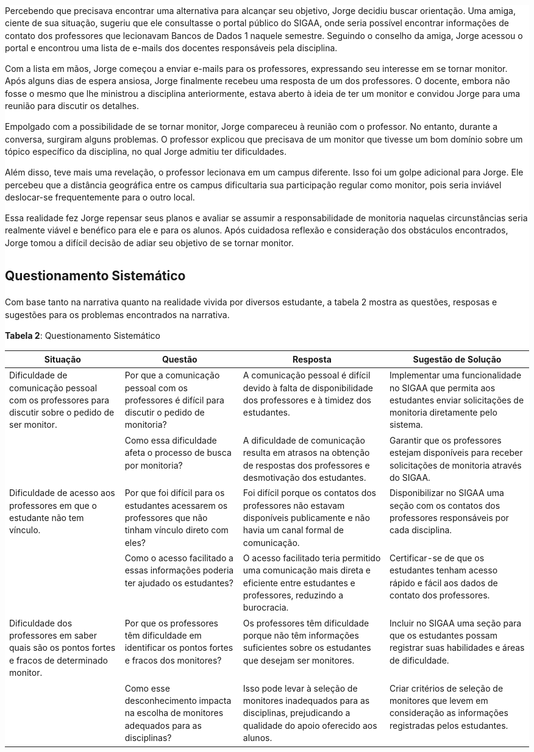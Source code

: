 Percebendo que precisava encontrar uma alternativa para alcançar seu objetivo, Jorge decidiu buscar orientação. Uma amiga, ciente de sua situação, sugeriu que ele consultasse o portal público do SIGAA, onde seria possível encontrar informações de contato dos professores que lecionavam Bancos de Dados 1 naquele semestre. Seguindo o conselho da amiga, Jorge acessou o portal e encontrou uma lista de e-mails dos docentes responsáveis pela disciplina.

Com a lista em mãos, Jorge começou a enviar e-mails para os professores, expressando seu interesse em se tornar monitor. Após alguns dias de espera ansiosa, Jorge finalmente recebeu uma resposta de um dos professores. O docente, embora não fosse o mesmo que lhe ministrou a disciplina anteriormente, estava aberto à ideia de ter um monitor e convidou Jorge para uma reunião para discutir os detalhes.

Empolgado com a possibilidade de se tornar monitor, Jorge compareceu à reunião com o professor. No entanto, durante a conversa, surgiram alguns problemas. O professor explicou que precisava de um monitor que tivesse um bom domínio sobre um tópico específico da disciplina, no qual Jorge admitiu ter dificuldades.  

Além disso, teve mais uma revelação, o professor lecionava em um campus diferente. Isso foi um golpe adicional para Jorge. Ele percebeu que a distância geográfica entre os campus dificultaria sua participação regular como monitor, pois seria inviável deslocar-se frequentemente para o outro local. 

Essa realidade fez Jorge repensar seus planos e avaliar se assumir a responsabilidade de monitoria naquelas circunstâncias seria realmente viável e benéfico para ele e para os alunos. Após cuidadosa reflexão e consideração dos obstáculos encontrados, Jorge tomou a difícil decisão de adiar seu objetivo de se tornar monitor.

## Questionamento Sistemático

Com base tanto na narrativa quanto na realidade vivida por diversos estudante, a tabela 2 mostra as questões, resposas e sugestões para os problemas encontrados na narrativa.

**Tabela 2**: Questionamento Sistemático

| Situação                                                                                             | Questão                                                                                                         | Resposta                                                                                                          | Sugestão de Solução                                                                                                         |
|------------------------------------------------------------------------------------------------------|----------------------------------------------------------------------------------------------------------------|-------------------------------------------------------------------------------------------------------------------|-----------------------------------------------------------------------------------------------------------------------------|
| Dificuldade de comunicação pessoal com os professores para discutir sobre o pedido de ser monitor. | Por que a comunicação pessoal com os professores é difícil para discutir o pedido de monitoria?              | A comunicação pessoal é difícil devido à falta de disponibilidade dos professores e à timidez dos estudantes. | Implementar uma funcionalidade no SIGAA que permita aos estudantes enviar solicitações de monitoria diretamente pelo sistema. |
|                                                                                                      | Como essa dificuldade afeta o processo de busca por monitoria?                                                | A dificuldade de comunicação resulta em atrasos na obtenção de respostas dos professores e desmotivação dos estudantes. | Garantir que os professores estejam disponíveis para receber solicitações de monitoria através do SIGAA.                    |
| Dificuldade de acesso aos professores em que o estudante não tem vínculo.                           | Por que foi difícil para os estudantes acessarem os professores que não tinham vínculo direto com eles?         | Foi difícil porque os contatos dos professores não estavam disponíveis publicamente e não havia um canal formal de comunicação. | Disponibilizar no SIGAA uma seção com os contatos dos professores responsáveis por cada disciplina.                          |
|                                                                                                      | Como o acesso facilitado a essas informações poderia ter ajudado os estudantes?                               | O acesso facilitado teria permitido uma comunicação mais direta e eficiente entre estudantes e professores, reduzindo a burocracia. | Certificar-se de que os estudantes tenham acesso rápido e fácil aos dados de contato dos professores.                       |
| Dificuldade dos professores em saber quais são os pontos fortes e fracos de determinado monitor.    | Por que os professores têm dificuldade em identificar os pontos fortes e fracos dos monitores?                | Os professores têm dificuldade porque não têm informações suficientes sobre os estudantes que desejam ser monitores. | Incluir no SIGAA uma seção para que os estudantes possam registrar suas habilidades e áreas de dificuldade.                |
|                                                                                                      | Como esse desconhecimento impacta na escolha de monitores adequados para as disciplinas?                        | Isso pode levar à seleção de monitores inadequados para as disciplinas, prejudicando a qualidade do apoio oferecido aos alunos. | Criar critérios de seleção de monitores que levem em consideração as informações registradas pelos estudantes.            |